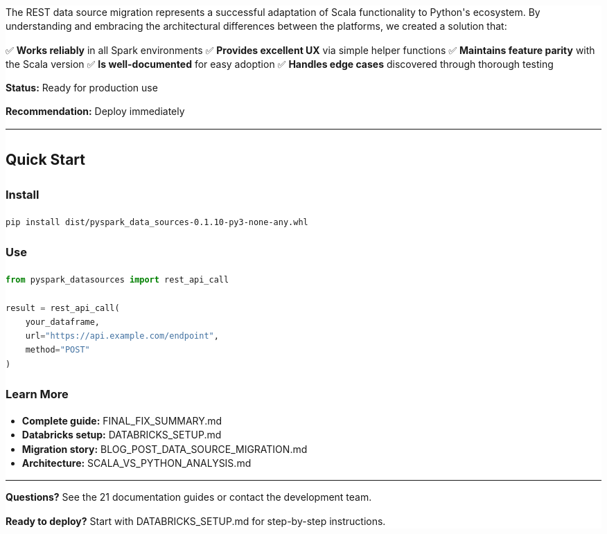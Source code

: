 The REST data source migration represents a successful adaptation of Scala functionality to Python's ecosystem. By understanding and embracing the architectural differences between the platforms, we created a solution that:

✅ **Works reliably** in all Spark environments
✅ **Provides excellent UX** via simple helper functions
✅ **Maintains feature parity** with the Scala version
✅ **Is well-documented** for easy adoption
✅ **Handles edge cases** discovered through thorough testing

**Status:** Ready for production use

**Recommendation:** Deploy immediately

---

## Quick Start

### Install
```bash
pip install dist/pyspark_data_sources-0.1.10-py3-none-any.whl
```

### Use
```python
from pyspark_datasources import rest_api_call

result = rest_api_call(
    your_dataframe,
    url="https://api.example.com/endpoint",
    method="POST"
)
```

### Learn More
- **Complete guide:** FINAL_FIX_SUMMARY.md
- **Databricks setup:** DATABRICKS_SETUP.md
- **Migration story:** BLOG_POST_DATA_SOURCE_MIGRATION.md
- **Architecture:** SCALA_VS_PYTHON_ANALYSIS.md

---

**Questions?** See the 21 documentation guides or contact the development team.

**Ready to deploy?** Start with DATABRICKS_SETUP.md for step-by-step instructions.
